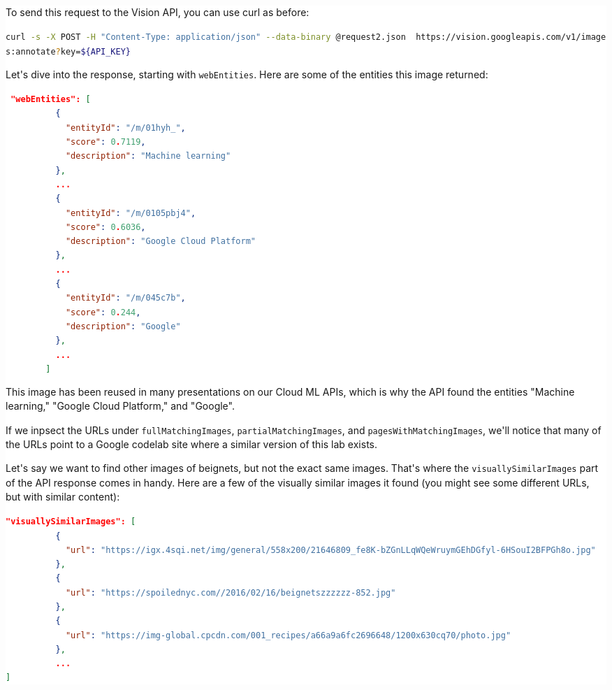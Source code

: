 To send this request to the Vision API, you can use curl as before:

```bash
curl -s -X POST -H "Content-Type: application/json" --data-binary @request2.json  https://vision.googleapis.com/v1/images:annotate?key=${API_KEY}
```

Let's dive into the response, starting with `webEntities`. Here are some of the entities this image returned:

```json
 "webEntities": [
          {
            "entityId": "/m/01hyh_",
            "score": 0.7119,
            "description": "Machine learning"
          },
          ...
          {
            "entityId": "/m/0105pbj4",
            "score": 0.6036,
            "description": "Google Cloud Platform"
          },
          ...
          {
            "entityId": "/m/045c7b",
            "score": 0.244,
            "description": "Google"
          },
          ...
        ]
```

This image has been reused in many presentations on our Cloud ML APIs, which is why the API found the entities "Machine learning," "Google Cloud Platform," and "Google".

If we inpsect the URLs under `fullMatchingImages`, `partialMatchingImages`, and `pagesWithMatchingImages`, we'll notice that many of the URLs point to a Google codelab site where a similar version of this lab exists.

Let's say we want to find other images of beignets, but not the exact same images. That's where the
`visuallySimilarImages` part of the API response comes in handy. Here are a few of the visually similar images it found (you might see some different URLs, but with similar content):

```json
"visuallySimilarImages": [
          {
            "url": "https://igx.4sqi.net/img/general/558x200/21646809_fe8K-bZGnLLqWQeWruymGEhDGfyl-6HSouI2BFPGh8o.jpg"
          },
          {
            "url": "https://spoilednyc.com//2016/02/16/beignetszzzzzz-852.jpg"
          },
          {
            "url": "https://img-global.cpcdn.com/001_recipes/a66a9a6fc2696648/1200x630cq70/photo.jpg"
          },
          ...
]
```
